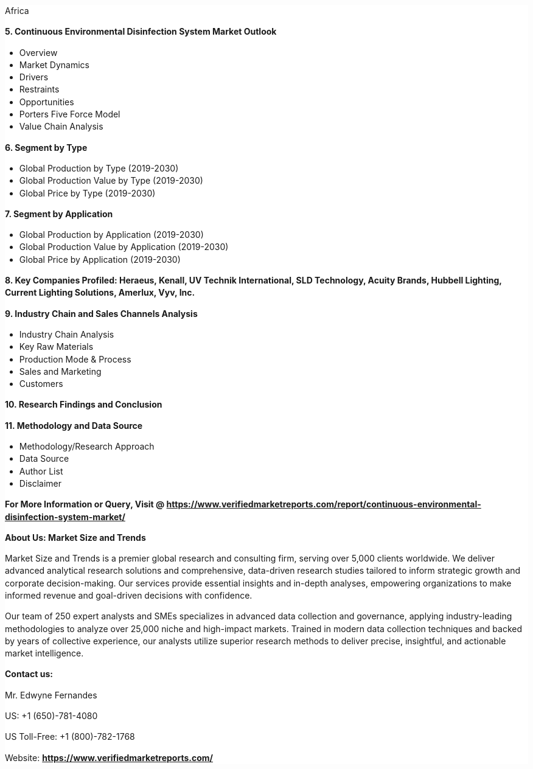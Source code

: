 Africa</li></ul><p><strong>5. Continuous Environmental Disinfection System Market Outlook</strong></p><ul><li>Overview</li><li>Market Dynamics</li><li>Drivers</li><li>Restraints</li><li>Opportunities</li><li>Porters Five Force Model</li><li>Value Chain Analysis&nbsp;</li></ul><p><strong>6. Segment by Type</strong></p><ul><li>Global Production by Type (2019-2030)</li><li>Global Production Value by Type (2019-2030)</li><li>Global Price by Type (2019-2030)</li></ul><p><strong>7. Segment by Application</strong></p><ul><li>Global Production by Application (2019-2030)</li><li>Global Production Value by Application (2019-2030)</li><li>Global Price by Application (2019-2030)</li></ul><p><strong>8. Key Companies Profiled: Heraeus, Kenall, UV Technik International, SLD Technology, Acuity Brands, Hubbell Lighting, Current Lighting Solutions, Amerlux, Vyv, Inc.</strong></p><p><strong>9. Industry Chain and Sales Channels Analysis</strong></p><ul><li>Industry Chain Analysis</li><li>Key Raw Materials</li><li>Production Mode &amp; Process</li><li>Sales and Marketing</li><li>Customers</li></ul><p><strong>10. Research Findings and Conclusion</strong></p><p><strong>11. Methodology and Data Source</strong></p><ul><li>Methodology/Research Approach</li><li>Data Source</li><li>Author List</li><li>Disclaimer</li></ul></p><p><strong>For More Information or Query, Visit @ <a href="https://www.verifiedmarketreports.com/report/continuous-environmental-disinfection-system-market/">https://www.verifiedmarketreports.com/report/continuous-environmental-disinfection-system-market/</a></strong></p><p><strong>About Us: Market Size and Trends</strong></p><p>Market Size and Trends is a premier global research and consulting firm, serving over 5,000 clients worldwide. We deliver advanced analytical research solutions and comprehensive, data-driven research studies tailored to inform strategic growth and corporate decision-making. Our services provide essential insights and in-depth analyses, empowering organizations to make informed revenue and goal-driven decisions with confidence.</p><p>Our team of 250 expert analysts and SMEs specializes in advanced data collection and governance, applying industry-leading methodologies to analyze over 25,000 niche and high-impact markets. Trained in modern data collection techniques and backed by years of collective experience, our analysts utilize superior research methods to deliver precise, insightful, and actionable market intelligence.</p><p><strong>Contact us:</strong></p><p>Mr. Edwyne Fernandes</p><p>US: +1 (650)-781-4080</p><p>US Toll-Free: +1 (800)-782-1768</p><p>Website: <strong><a href="https://www.verifiedmarketreports.com/">https://www.verifiedmarketreports.com/</a></strong></p>
